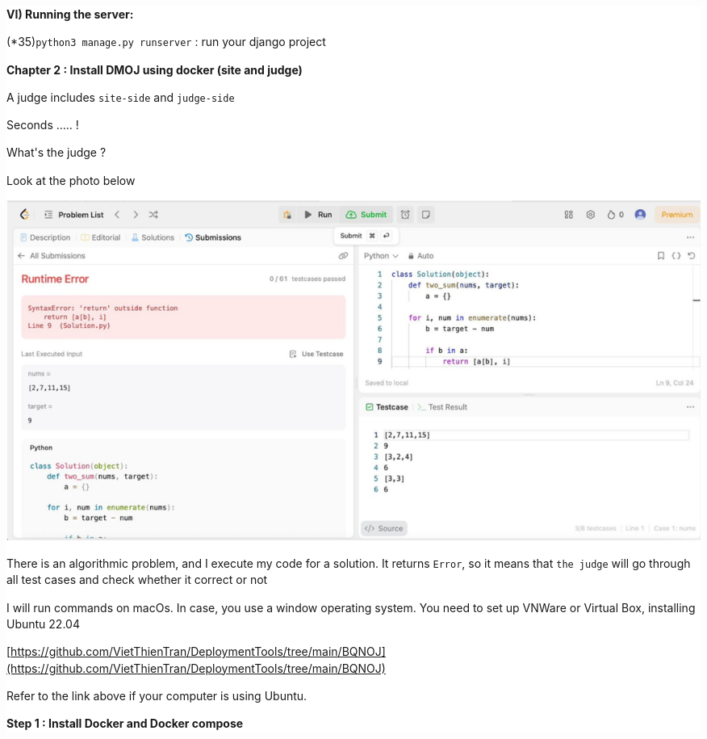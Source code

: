 **VI) Running the server:**


(*35)`python3 manage.py runserver` : run your django project 








**Chapter 2 : Install DMOJ using docker (site and judge)**



A judge includes `site-side` and `judge-side`

Seconds ….. !

What's the judge ?

Look at the photo below 

![image](https://github.com/ThuNganPythonista/DMOJ/blob/main/resources/icons/Screenshot%202024-01-16%20at%205.23.30%20PM.png)



There is an algorithmic problem, and I execute my code for a solution. It returns `Error`, so it means that `the judge` will go through all test cases and check whether it correct or not


I will run commands on macOs. In case, you use a window operating system. You need to set up VNWare or Virtual Box, installing Ubuntu 22.04

[https://github.com/VietThienTran/DeploymentTools/tree/main/BQNOJ](https://github.com/VietThienTran/DeploymentTools/tree/main/BQNOJ)

Refer to the link above if your computer is using Ubuntu.

**Step 1 : Install Docker and Docker compose**
